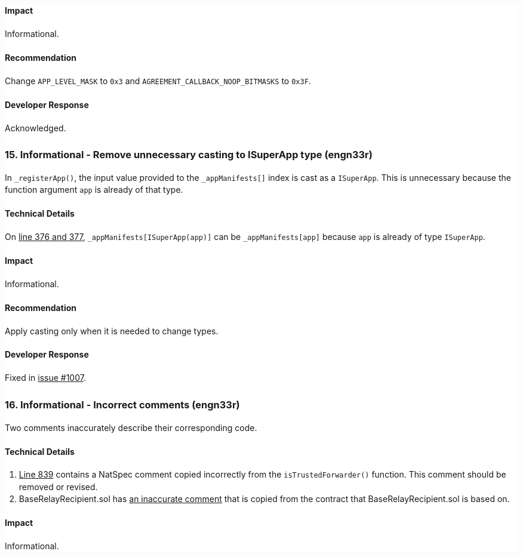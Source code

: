 #### Impact

Informational.

#### Recommendation

Change `APP_LEVEL_MASK` to `0x3` and `AGREEMENT_CALLBACK_NOOP_BITMASKS` to `0x3F`.

#### Developer Response

Acknowledged.

### 15. Informational - Remove unnecessary casting to ISuperApp type (engn33r)

In `_registerApp()`, the input value provided to the `_appManifests[]` index is cast as a `ISuperApp`. This is unnecessary because the function argument `app` is already of that type.

#### Technical Details

On [line 376 and 377](https://github.com/superfluid-finance/protocol-monorepo/blob/8534dba06f6040bb31e2db69175ac3097430c528/packages/ethereum-contracts/contracts/superfluid/Superfluid.sol#L376-L377), `_appManifests[ISuperApp(app)]` can be `_appManifests[app]` because `app` is already of type `ISuperApp`.

#### Impact

Informational.

#### Recommendation

Apply casting only when it is needed to change types.

#### Developer Response

Fixed in [issue #1007](https://github.com/superfluid-finance/protocol-monorepo/issues/1007).

### 16. Informational - Incorrect comments (engn33r)

Two comments inaccurately describe their corresponding code.

#### Technical Details

1. [Line 839](https://github.com/superfluid-finance/protocol-monorepo/blob/8534dba06f6040bb31e2db69175ac3097430c528/packages/ethereum-contracts/contracts/superfluid/Superfluid.sol#L839) contains a NatSpec comment copied incorrectly from the `isTrustedForwarder()` function. This comment should be removed or revised.
2. BaseRelayRecipient.sol has [an inaccurate comment](https://github.com/superfluid-finance/protocol-monorepo/blob/8534dba06f6040bb31e2db69175ac3097430c528/packages/ethereum-contracts/contracts/libs/BaseRelayRecipient.sol#L24-L26) that is copied from the contract that BaseRelayRecipient.sol is based on.

#### Impact

Informational.

